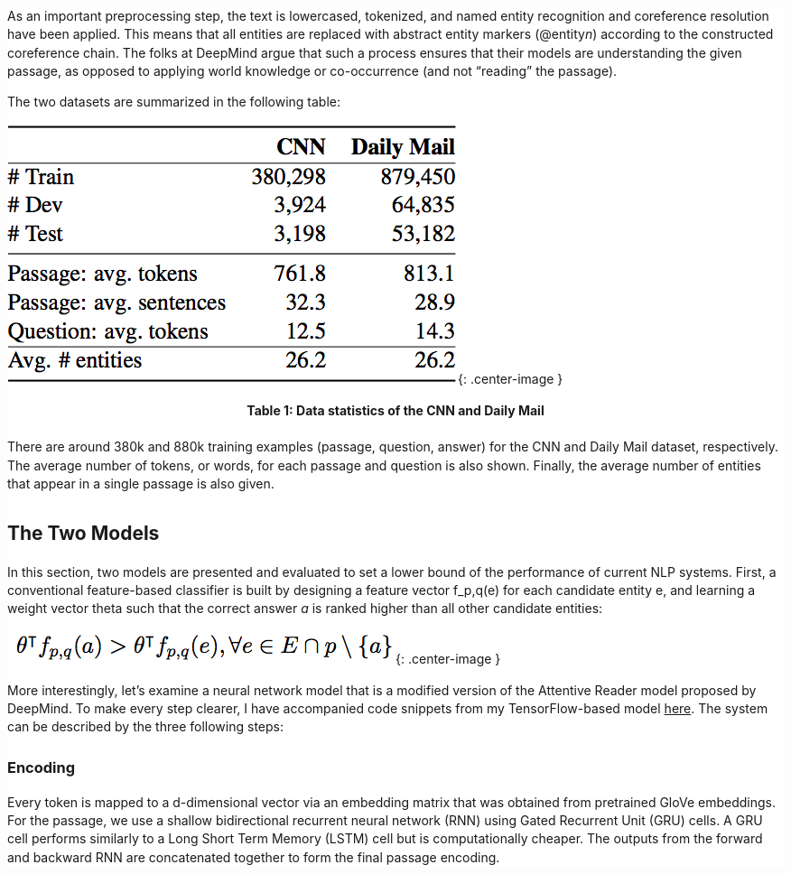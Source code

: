 As an important preprocessing step, the text is lowercased, tokenized, and named entity recognition and coreference resolution have been applied. This means that all entities are replaced with abstract entity markers (@entity<i>n</i>) according to the constructed coreference chain. The folks at DeepMind argue that such a process ensures that their models are understanding the given passage, as opposed to applying world knowledge or co-occurrence (and not “reading” the passage).

The two datasets are summarized in the following table:

![table1](/images/11-13-17/data_stats.png){: .center-image }
<center><b>Table 1: Data statistics of the CNN and Daily Mail</b></center>
<br>
There are around 380k and 880k training examples (passage, question, answer) for the CNN and Daily Mail dataset, respectively. The average number of tokens, or words, for each passage and question is also shown. Finally, the average number of entities that appear in a single passage is also given.

## The Two Models

In this section, two models are presented and evaluated to set a lower bound of the performance of current NLP systems. First, a conventional feature-based classifier is built by designing a feature vector f_p,q(e) for each candidate entity e, and learning a weight vector theta such that the correct answer <i>a</i> is ranked higher than all other candidate entities:

![eqn1](/images/11-13-17/conventional_classifier.png){: .center-image }

More interestingly, let’s examine a neural network model that is a modified version of the Attentive Reader model proposed by DeepMind. To make every step clearer, I have accompanied code snippets from my TensorFlow-based model [here](https://github.com/peterkim95/attentive-reader). The system can be described by the three following steps:

### Encoding

Every token is mapped to a d-dimensional vector via an embedding matrix that was obtained from pretrained GloVe embeddings. For the passage, we use a shallow bidirectional recurrent neural network (RNN) using Gated Recurrent Unit (GRU) cells. A GRU cell performs similarly to a Long Short Term Memory (LSTM) cell but is computationally cheaper. The outputs from the forward and backward RNN are concatenated together to form the final passage encoding.
